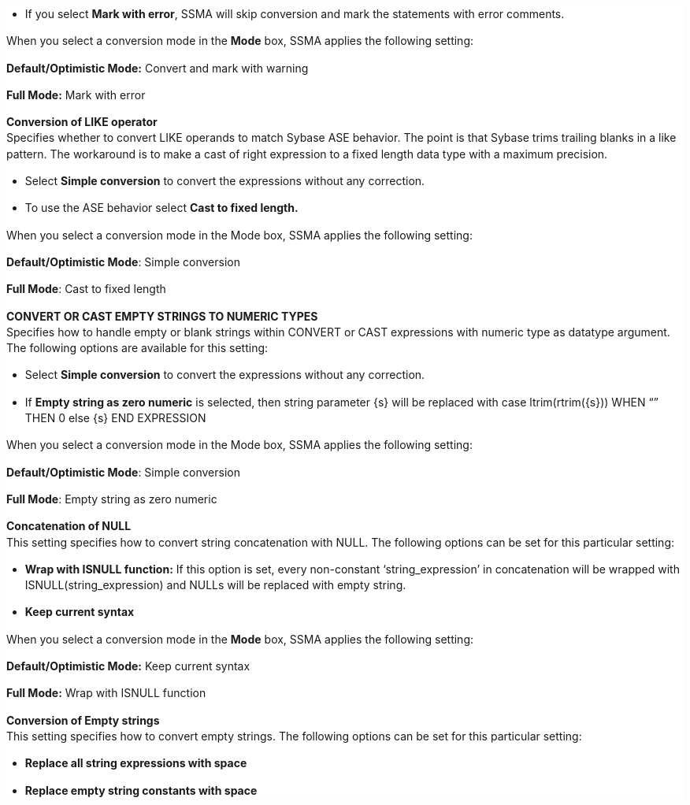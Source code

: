 -   If you select **Mark with error**, SSMA will skip conversion and mark the statements with error comments.  
  
When you select a conversion mode in the **Mode** box, SSMA applies the following setting:  
  
**Default/Optimistic Mode:** Convert and mark with warning  
  
**Full Mode:** Mark with error  
  
**Conversion of LIKE operator**  
Specifies whether to convert LIKE operands to match Sybase ASE behavior. The point is that Sybase trims trailing blanks in a like pattern. The workaround is to make a cast of right expression to a fixed length data type with a maximum precision.  
  
-   Select **Simple conversion** to convert the expressions without any correction.  
  
-   To use the ASE behavior select **Cast to fixed length.**  
  
When you select a conversion mode in the Mode box, SSMA applies the following setting:  
  
**Default/Optimistic Mode**: Simple conversion  
  
**Full Mode**: Cast to fixed length  
  
**CONVERT OR CAST EMPTY STRINGS TO NUMERIC TYPES**  
Specifies how to handle empty or blank strings within CONVERT or CAST expressions with numeric type as datatype argument. The following options are available for this setting:  
  
-   Select **Simple conversion** to convert the expressions without any correction.  
  
-   If **Empty string as zero numeric** is selected, then string parameter {s} will be replaced with case ltrim(rtrim({s})) WHEN “” THEN 0 else {s} END EXPRESSION  
  
When you select a conversion mode in the Mode box, SSMA applies the following setting:  
  
**Default/Optimistic Mode**: Simple conversion  
  
**Full Mode**: Empty string as zero numeric  
  
**Concatenation of NULL**  
This setting specifies how to convert string concatenation with NULL. The following options can be set for this particular setting:  
  
-   **Wrap with ISNULL function:** If this option is set, every non-constant ‘string_expression’ in concatenation will be wrapped with ISNULL(string_expression) and NULLs will be replaced with empty string.  
  
-   **Keep current syntax**  
  
When you select a conversion mode in the **Mode** box, SSMA applies the following setting:  
  
**Default/Optimistic Mode:** Keep current syntax  
  
**Full Mode:** Wrap with ISNULL function  
  
**Conversion of Empty strings**  
This setting specifies how to convert empty strings. The following options can be set for this particular setting:  
  
-   **Replace all string expressions with space**  
  
-   **Replace empty string constants with space**  
  